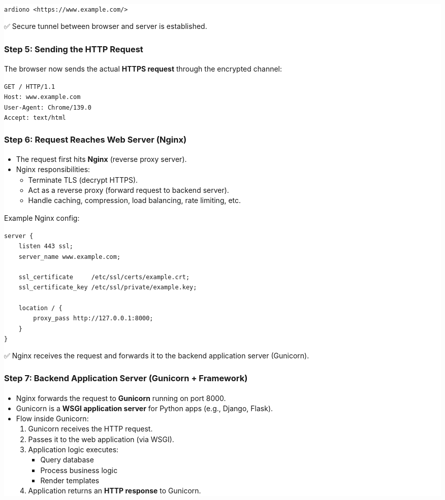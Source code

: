 ```ardiono <https://www.example.com/> ```

✅ Secure tunnel between browser and server is established.

### ****Step 5: Sending the HTTP Request****

The browser now sends the actual **HTTPS request** through the encrypted channel:

```http
GET / HTTP/1.1
Host: www.example.com
User-Agent: Chrome/139.0
Accept: text/html
```

### ****Step 6: Request Reaches Web Server (Nginx)****

- The request first hits **Nginx** (reverse proxy server).
- Nginx responsibilities:
  - Terminate TLS (decrypt HTTPS).
  - Act as a reverse proxy (forward request to backend server).
  - Handle caching, compression, load balancing, rate limiting, etc.

Example Nginx config:

```nginx
server {
    listen 443 ssl;
    server_name www.example.com;

    ssl_certificate     /etc/ssl/certs/example.crt;
    ssl_certificate_key /etc/ssl/private/example.key;

    location / {
        proxy_pass http://127.0.0.1:8000;
    }
}
```

✅ Nginx receives the request and forwards it to the backend application server (Gunicorn).

### ****Step 7: Backend Application Server (Gunicorn + Framework)****

- Nginx forwards the request to **Gunicorn** running on port 8000.
- Gunicorn is a **WSGI application server** for Python apps (e.g., Django, Flask).
- Flow inside Gunicorn:
    1. Gunicorn receives the HTTP request.
    2. Passes it to the web application (via WSGI).
    3. Application logic executes:
        - Query database
        - Process business logic
        - Render templates
    4. Application returns an **HTTP response** to Gunicorn.
